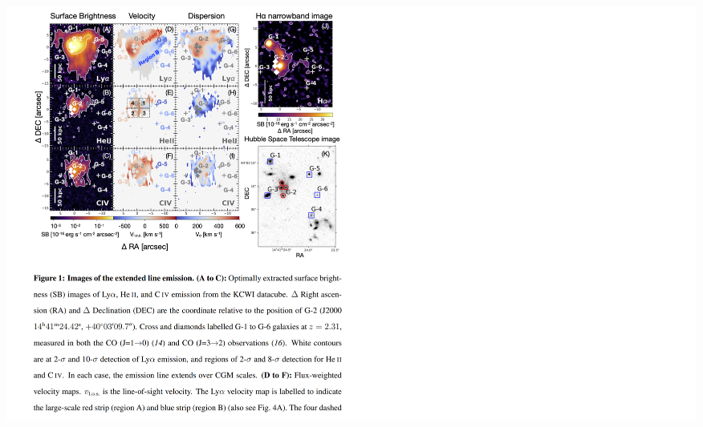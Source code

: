    <img src="Figures/image-20230505164056134.png" alt="image-20230505164056134" style="zoom:50%;" />
